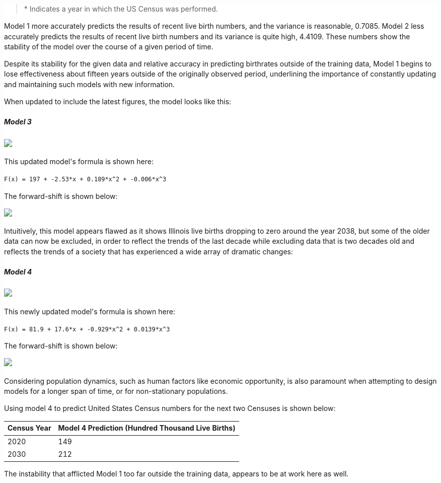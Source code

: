 > \* Indicates a year in which the US Census was performed. 

Model 1 more accurately predicts the results of recent live birth numbers, and the variance is reasonable, 0.7085. 
Model 2 less accurately predicts the results of recent live birth numbers and its variance is quite high, 4.4109. These numbers show the stability of the model
over the course of a given period of time.

Despite its stability for the given data and relative accuracy in predicting birthrates outside of the
training data, Model 1 begins to lose effectiveness about fifteen years outside of the originally observed period, 
underlining the importance of constantly updating and maintaining such models with new information.

When updated to include the latest figures, the model looks like this:
##### Model 3 

![](Images/ILL25.png)

This updated model's formula is shown here:

``F(x) = 197 + -2.53*x + 0.189*x^2 + -0.006*x^3``

The forward-shift is shown below:

![](Images/ILL26.png)

Intuitively, this model appears flawed as it shows Illinois live births dropping to zero around the
year 2038, but some of the older data can now be excluded, in order to reflect the trends of the
last decade while excluding data that is two decades old and reflects the trends of a society 
that has experienced a wide array of dramatic changes:

##### Model 4

![](Images/ILL27.png)

This newly updated model's formula is shown here:

``F(x) = 81.9 + 17.6*x + -0.929*x^2 + 0.0139*x^3``

The forward-shift is shown below:

![](Images/ILL28.png)

Considering population dynamics, such as human factors like economic opportunity, is also paramount
when attempting to design models for a longer span of time, or for non-stationary populations.

Using model 4 to predict United States Census numbers for the next two Censuses is shown below:

| Census Year | Model 4 Prediction (Hundred Thousand Live Births) |
|-------------|---------------------------------------------------|
| 2020 | 149 |
| 2030 | 212 |

The instability that afflicted Model 1 too far outside the training data, appears to be at work 
here as well.
